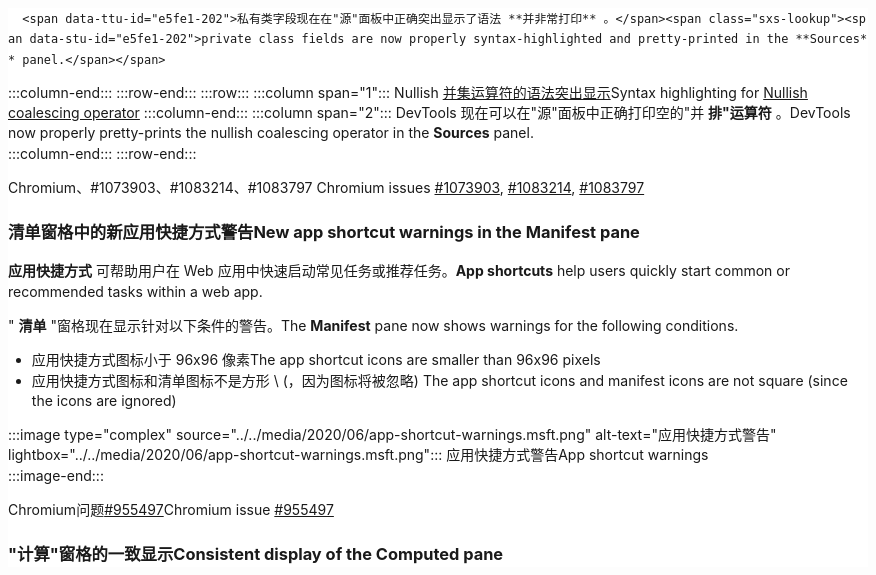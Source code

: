       <span data-ttu-id="e5fe1-202">私有类字段现在在"源"面板中正确突出显示了语法 **并非常打印** 。</span><span class="sxs-lookup"><span data-stu-id="e5fe1-202">private class fields are now properly syntax-highlighted and pretty-printed in the **Sources** panel.</span></span>  
   :::column-end:::
:::row-end:::
:::row:::
   :::column span="1":::
      <span data-ttu-id="e5fe1-203">Nullish [并集运算符的语法突出显示][V8DevNullishCoalescing]</span><span class="sxs-lookup"><span data-stu-id="e5fe1-203">Syntax highlighting for [Nullish coalescing operator][V8DevNullishCoalescing]</span></span>
   :::column-end:::
   :::column span="2":::
      <span data-ttu-id="e5fe1-204">DevTools 现在可以在"源"面板中正确打印空的"并 **排"运算符** 。</span><span class="sxs-lookup"><span data-stu-id="e5fe1-204">DevTools now properly pretty-prints the nullish coalescing operator in the **Sources** panel.</span></span>  
   :::column-end:::
:::row-end:::  

<span data-ttu-id="e5fe1-205">[][CR1083797] [][CR1073903]Chromium、#1073903、#1083214、#1083797 [][CR1083214]</span><span class="sxs-lookup"><span data-stu-id="e5fe1-205">Chromium issues [#1073903][CR1073903], [#1083214][CR1083214], [#1083797][CR1083797]</span></span>  

### <a name="new-app-shortcut-warnings-in-the-manifest-pane"></a><span data-ttu-id="e5fe1-206">清单窗格中的新应用快捷方式警告</span><span class="sxs-lookup"><span data-stu-id="e5fe1-206">New app shortcut warnings in the Manifest pane</span></span>  

<span data-ttu-id="e5fe1-207">**应用快捷方式** 可帮助用户在 Web 应用中快速启动常见任务或推荐任务。</span><span class="sxs-lookup"><span data-stu-id="e5fe1-207">**App shortcuts** help users quickly start common or recommended tasks within a web app.</span></span>  

  

<span data-ttu-id="e5fe1-208">" **清单** "窗格现在显示针对以下条件的警告。</span><span class="sxs-lookup"><span data-stu-id="e5fe1-208">The **Manifest** pane now shows warnings for the following conditions.</span></span>  

* <span data-ttu-id="e5fe1-209">应用快捷方式图标小于 96x96 像素</span><span class="sxs-lookup"><span data-stu-id="e5fe1-209">The app shortcut icons are smaller than 96x96 pixels</span></span>  
* <span data-ttu-id="e5fe1-210">应用快捷方式图标和清单图标不是方形 \ (，因为图标将被忽略\) </span><span class="sxs-lookup"><span data-stu-id="e5fe1-210">The app shortcut icons and manifest icons are not square \(since the icons are ignored\)</span></span>  

:::image type="complex" source="../../media/2020/06/app-shortcut-warnings.msft.png" alt-text="应用快捷方式警告" lightbox="../../media/2020/06/app-shortcut-warnings.msft.png":::
   <span data-ttu-id="e5fe1-212">应用快捷方式警告</span><span class="sxs-lookup"><span data-stu-id="e5fe1-212">App shortcut warnings</span></span>  
:::image-end:::  

<span data-ttu-id="e5fe1-213">Chromium问题[#955497][CR955497]</span><span class="sxs-lookup"><span data-stu-id="e5fe1-213">Chromium issue [#955497][CR955497]</span></span>  

### <a name="consistent-display-of-the-computed-pane"></a><span data-ttu-id="e5fe1-214">"计算"窗格的一致显示</span><span class="sxs-lookup"><span data-stu-id="e5fe1-214">Consistent display of the Computed pane</span></span>  


[DevtoolsIndex]: ../../../index.md "Microsoft Edge (Chromium) 开发人员工具 | Microsoft Docs"  
[DevtoolsCommandMenu]: ../../../command-menu.md "使用 Microsoft Edge 开发工具命令菜单运行命令"
[DevtoolsCustomizeIndexDrawer]: ../../../customize/index.md#drawer "设置 - 自定义 Microsoft Edge 开发工具 | Microsoft Docs"
[DevtoolsExperimentalFeaturesTurnOn]: ../../../experimental-features/index.md#turn-on-experimental-features "打开试验功能 - 试验功能 | Microsoft Docs"  
[DevtoolsIssues]: ../../../issues/index.md "查找并修复 Microsoft Edge DevTools 问题工具的问题 | Microsoft Docs"
[DevtoolsSourcesIndexUsingEditorPaneToViewEditFiles]: ../../../sources/index.md#using-the-editor-pane-to-view-or-edit-files "使用编辑器窗格查看或编辑文件 - 源面板概述|Microsoft Docs"  
[DevtoolsNetworkIndexLogActivity]: ../../../network/index.md#log-network-activity "记录网络活动 - 在 DevTools Microsoft Edge中检查网络|Microsoft Docs"
[CodepenZoherghadyaliAbdgrpz]: https://codepen.io/zoherghadyali/full/abdGrPZ "CSS-in-JS 框架样式编辑|CodePen"
[CodepenZoherghadyaliZyrjgdJ]: https://codepen.io/zoherghadyali/full/zYrjgdJ "将重复消息发送到控制台|CodePen"
[CodepenRachelweilYzwBzKM]: https://codepen.io/hxlnt/full/YzwBzKM "CSS 网格规划器示例 |CodePen"
[CRIssuesList]: https://bugs.chromium.org/p/chromium/issues/list "Chromium 漏洞"  
[CR772558]: https://crbug.com/772558 "DevTools：更新到最新版本的 Lighthouse |Chromium Bug"  
[CR800028]: https://crbug.com/800028 "在 Chrome 更新后，开发人员工具编辑器中的重复行快捷方式|Chromium Bug"  
[CR912581]: https://crbug.com/912581 "在 DevTools/about：tracing |Chromium Bug"  
[CR946975]: https://crbug.com/946975 "DevTools 样式边栏不能与构造的样式表|Chromium Bug"  
[CR955497]: https://crbug.com/955497 "PBA 应用图标快捷方式菜单|Chromium Bug"  
[CR974550]: https://crbug.com/974550 "Perf 面板和 performanceObserver 组件之间的指标不匹配|Chromium Bug"  
[CR1041830]: https://crbug.com/1041830 "改进断点|Chromium Bug"  
[CR1055875]: https://crbug.com/1055875 "关闭并重新打开&quot;开发人员工具&quot;菜单后，&quot;所选上下文仅控制台&quot;设置的值不会|Chromium Bug"  
[CR1066579]: https://crbug.com/1066579 "DevTools： Show ServiceWorkers Fetch Timeline per request in Network panel |Chromium Bug"  
[CR1071432]: https://crbug.com/1071432 "Wasm Basic Developer Experience |Chromium Bug"  
[CR1073899]: https://crbug.com/1073899 "计算样式选项卡在响应模式下消失|Chromium Bug"  
[CR1073903]: https://crbug.com/1073903 "DevTools：语法突出显示对私有字段|Chromium Bug"  
[CR1082963]: https://crbug.com/1082963 "无法禁用控制台的组类似的邮件行为|Chromium Bug"  
[CR1083214]: https://crbug.com/1083214 "视点不支持可选链接|Chromium Bug"  
[CR1083797]: https://crbug.com/1083797 "为空值并成一体而损坏的|Chromium Bug"  
[CR1096008]: https://crbug.com/1096008 "删除 FMP |Chromium Bug"  
[CR1047356]: https://crbug.com/1047356 "CSS Grid/Flexbox/Table 工具|Chromium Bug"  
[CR1093687]: https://crbug.com/1093687 "创建用于创建和重播综合网络请求|Chromium Bug"  
[CR1070378]: https://crbug.com/1070378 "将 Webhint 集成到 DevTools |Chromium Bug"  
[CR1069404]: https://crbug.com/1069404 "[开发人员工具] 小部件弹出窗口太窄|Chromium Bug"  
[CR897944]: https://crbug.com/897944 "可拖动的开发人员工具|Chromium Bug"
[GithubGoogleChromeLighthouse600]: https://github.com/GoogleChrome/lighthouse/releases/tag/v6.0.0 "v6.0.0 - GoogleChrome/lighthouse |GitHub"  
[GitHubMicrosoftDocsEdgeDeveloperNewIssue]: https://github.com/MicrosoftDocs/edge-developer/issues/new?title=[DevTools%20Docs%20Feedback] "新问题 - MicrosoftDocs/edge-developer"  
[MdnShadowDom]: https://developer.mozilla.org/docs/Web/Web_Components/Using_shadow_DOM "使用卷影 DOM |MDN"
[MicrosoftEdgePreviewChannels]: https://www.microsoftedgeinsider.com/download/ "Microsoft Edge 预览频道"  
[VisualStudio]: https://visualstudio.microsoft.com/ "Visual Studio"
[VisualStudioCode]: https://code.visualstudio.com/ "Visual Studio 代码"  
[CsswgDraftsCssom]: https://drafts.csswg.org/cssom "CSS 对象模型 (CSSOM) |W3C CSS 工作组编辑器草稿"  
[PostTweetEdgeDevTools]: https://twitter.com/intent/tweet?text=@EdgeDevTools "@EdgeDevTools | 发布推文"  
[EdgeDevToolsTwitterAccount]: https://twitter.com/EdgeDevTools "@EdgeDevTools Twitter 帐户"  
[V8DevClassFieldsPrivate]: https://v8.dev/features/class-fields#private-class-fields "私有类字段 - 公共和私有类|V8.开发"  
[V8DevCodeCaching]: https://v8.dev/blog/code-caching-for-devs "适用于 JavaScript 开发人员的代码|V8.开发"  
[V8DevNullishCoalescing]: https://v8.dev/features/nullish-coalescing "Nullish 将|V8.开发"  
[V8DevOptionalChaining]: https://v8.dev/features/optional-chaining "可选链接|V8.开发"  
[WebhintMain]: https://webhint.io "webhint"  
[WicgConstructStylesheet]: https://wicg.github.io/construct-stylesheets/ "可构造的样式表|Web Incubator CG"
[TheWebWeWant]: https://webwewant.fyi/ "我们想要的网络"  
[CCA4IL]: https://creativecommons.org/licenses/by/4.0  
[CCby4Image]: https://i.creativecommons.org/l/by/4.0/88x31.png  
[GoogleSitePolicies]: https://developers.google.com/terms/site-policies  
[JecelynYeen]: https://developers.google.com/web/resources/contributors#jecelyn-yeen  
[KayceBasques]: https://developers.google.com/web/resources/contributors#kayce-basques  